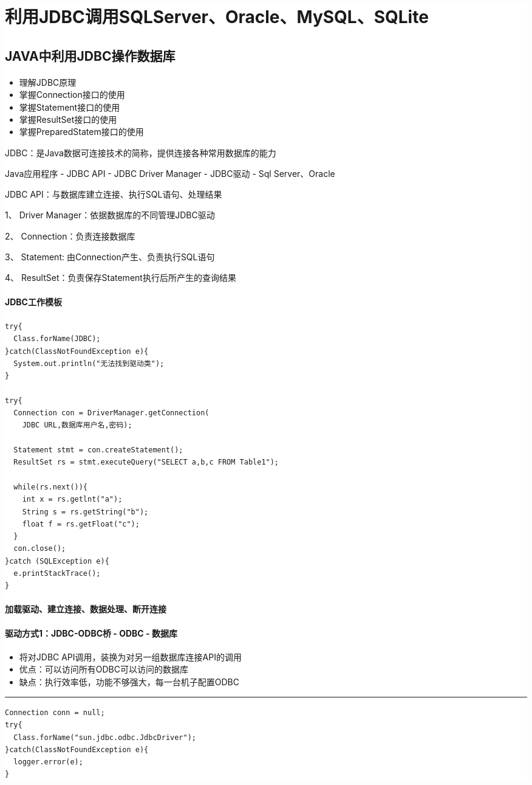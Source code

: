 # 利用JDBC调用SQLServer、Oracle、MySQL、SQLite

## JAVA中利用JDBC操作数据库

- 理解JDBC原理
- 掌握Connection接口的使用
- 掌握Statement接口的使用
- 掌握ResultSet接口的使用
- 掌握PreparedStatem接口的使用

JDBC：是Java数据可连接技术的简称，提供连接各种常用数据库的能力

Java应用程序 - JDBC API - JDBC Driver Manager - JDBC驱动 - Sql Server、Oracle

JDBC API：与数据库建立连接、执行SQL语句、处理结果

1、 Driver Manager：依据数据库的不同管理JDBC驱动

2、 Connection：负责连接数据库

3、 Statement: 由Connection产生、负责执行SQL语句

4、 ResultSet：负责保存Statement执行后所产生的查询结果

#### JDBC工作模板

    try{
      Class.forName(JDBC);
    }catch(ClassNotFoundException e){
      System.out.println("无法找到驱动类");
    }

    try{
      Connection con = DriverManager.getConnection(
        JDBC URL,数据库用户名,密码);

      Statement stmt = con.createStatement();
      ResultSet rs = stmt.executeQuery("SELECT a,b,c FROM Table1");

      while(rs.next()){
        int x = rs.getlnt("a");
        String s = rs.getString("b");
        float f = rs.getFloat("c");
      }
      con.close();
    }catch (SQLException e){
      e.printStackTrace();
    }

#### 加载驱动、建立连接、数据处理、断开连接

#### 驱动方式1：JDBC-ODBC桥 - ODBC - 数据库

- 将对JDBC API调用，装换为对另一组数据库连接API的调用
- 优点：可以访问所有ODBC可以访问的数据库
- 缺点：执行效率低，功能不够强大，每一台机子配置ODBC
---
    Connection conn = null;
    try{
      Class.forName("sun.jdbc.odbc.JdbcDriver");
    }catch(ClassNotFoundException e){
      logger.error(e);
    }
